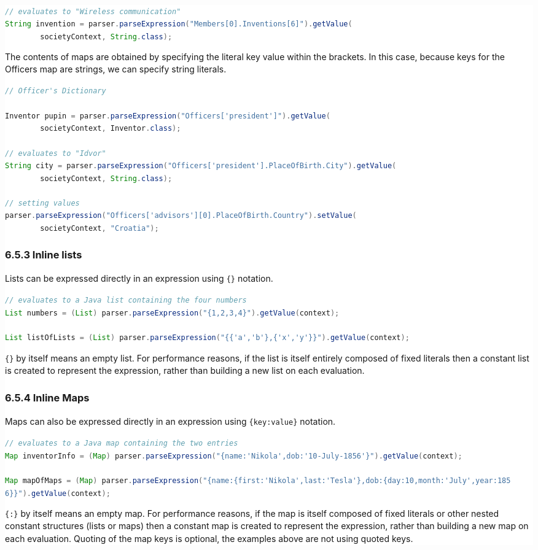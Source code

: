 ```java
// evaluates to "Wireless communication"
String invention = parser.parseExpression("Members[0].Inventions[6]").getValue(
		societyContext, String.class);
```

The contents of maps are obtained by specifying the literal key value within the brackets. In this case, because keys for the Officers map are strings, we can specify string literals.

```java
// Officer's Dictionary

Inventor pupin = parser.parseExpression("Officers['president']").getValue(
		societyContext, Inventor.class);

// evaluates to "Idvor"
String city = parser.parseExpression("Officers['president'].PlaceOfBirth.City").getValue(
		societyContext, String.class);

// setting values
parser.parseExpression("Officers['advisors'][0].PlaceOfBirth.Country").setValue(
		societyContext, "Croatia");
```

### 6.5.3 Inline lists

Lists can be expressed directly in an expression using `{}` notation.

```java
// evaluates to a Java list containing the four numbers
List numbers = (List) parser.parseExpression("{1,2,3,4}").getValue(context);

List listOfLists = (List) parser.parseExpression("{{'a','b'},{'x','y'}}").getValue(context);
```

`{}` by itself means an empty list. For performance reasons, if the list is itself entirely composed of fixed literals then a constant list is created to represent the expression, rather than building a new list on each evaluation.

### 6.5.4 Inline Maps

Maps can also be expressed directly in an expression using `{key:value}` notation.

```java
// evaluates to a Java map containing the two entries
Map inventorInfo = (Map) parser.parseExpression("{name:'Nikola',dob:'10-July-1856'}").getValue(context);

Map mapOfMaps = (Map) parser.parseExpression("{name:{first:'Nikola',last:'Tesla'},dob:{day:10,month:'July',year:1856}}").getValue(context);
```

`{:}` by itself means an empty map. For performance reasons, if the map is itself composed of fixed literals or other nested constant structures (lists or maps) then a constant map is created to represent the expression, rather than building a new map on each evaluation. Quoting of the map keys is optional, the examples above are not using quoted keys.

